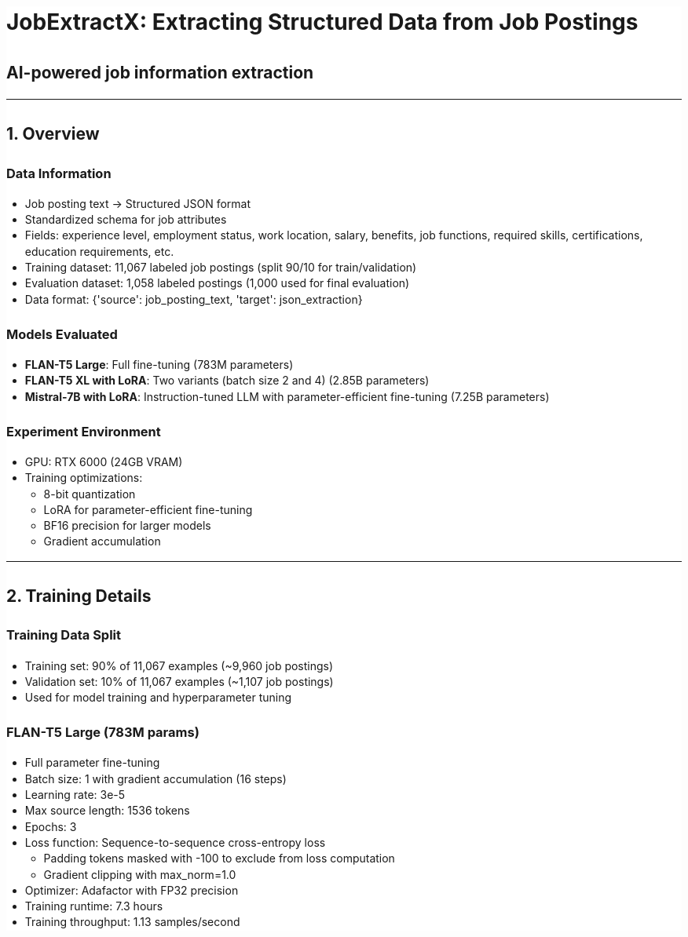 # JobExtractX: Extracting Structured Data from Job Postings
## AI-powered job information extraction

---

## 1. Overview

### Data Information
- Job posting text → Structured JSON format
- Standardized schema for job attributes
- Fields: experience level, employment status, work location, salary, benefits, job functions, required skills, certifications, education requirements, etc.
- Training dataset: 11,067 labeled job postings (split 90/10 for train/validation)
- Evaluation dataset: 1,058 labeled postings (1,000 used for final evaluation)
- Data format: {'source': job_posting_text, 'target': json_extraction}

### Models Evaluated
- **FLAN-T5 Large**: Full fine-tuning (783M parameters)
- **FLAN-T5 XL with LoRA**: Two variants (batch size 2 and 4) (2.85B parameters)
- **Mistral-7B with LoRA**: Instruction-tuned LLM with parameter-efficient fine-tuning (7.25B parameters)

### Experiment Environment
- GPU: RTX 6000 (24GB VRAM)
- Training optimizations:
  - 8-bit quantization
  - LoRA for parameter-efficient fine-tuning
  - BF16 precision for larger models
  - Gradient accumulation

---

## 2. Training Details

### Training Data Split
- Training set: 90% of 11,067 examples (~9,960 job postings)
- Validation set: 10% of 11,067 examples (~1,107 job postings)
- Used for model training and hyperparameter tuning

### FLAN-T5 Large (783M params)
- Full parameter fine-tuning
- Batch size: 1 with gradient accumulation (16 steps)
- Learning rate: 3e-5
- Max source length: 1536 tokens
- Epochs: 3
- Loss function: Sequence-to-sequence cross-entropy loss
  - Padding tokens masked with -100 to exclude from loss computation
  - Gradient clipping with max_norm=1.0
- Optimizer: Adafactor with FP32 precision
- Training runtime: 7.3 hours
- Training throughput: 1.13 samples/second

